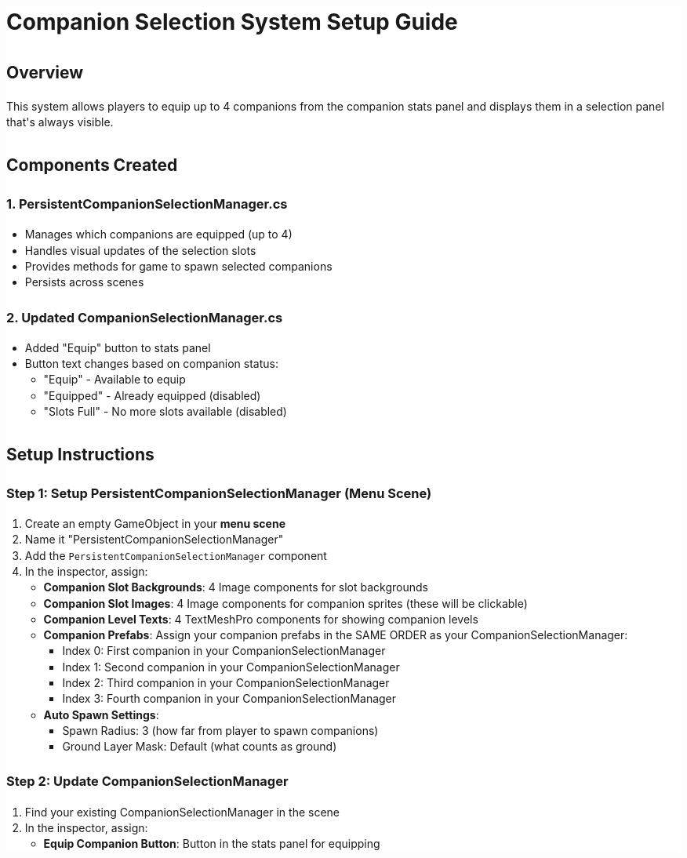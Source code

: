 # Companion Selection System Setup Guide

## Overview
This system allows players to equip up to 4 companions from the companion stats panel and displays them in a selection panel that's always visible.

## Components Created

### 1. PersistentCompanionSelectionManager.cs
- Manages which companions are equipped (up to 4)
- Handles visual updates of the selection slots
- Provides methods for game to spawn selected companions
- Persists across scenes

### 2. Updated CompanionSelectionManager.cs
- Added "Equip" button to stats panel
- Button text changes based on companion status:
  - "Equip" - Available to equip
  - "Equipped" - Already equipped (disabled)
  - "Slots Full" - No more slots available (disabled)

## Setup Instructions

### Step 1: Setup PersistentCompanionSelectionManager (Menu Scene)
1. Create an empty GameObject in your **menu scene**
2. Name it "PersistentCompanionSelectionManager"
3. Add the `PersistentCompanionSelectionManager` component
4. In the inspector, assign:
   - **Companion Slot Backgrounds**: 4 Image components for slot backgrounds
   - **Companion Slot Images**: 4 Image components for companion sprites (these will be clickable)
   - **Companion Level Texts**: 4 TextMeshPro components for showing companion levels
   - **Companion Prefabs**: Assign your companion prefabs in the SAME ORDER as your CompanionSelectionManager:
     - Index 0: First companion in your CompanionSelectionManager
     - Index 1: Second companion in your CompanionSelectionManager  
     - Index 2: Third companion in your CompanionSelectionManager
     - Index 3: Fourth companion in your CompanionSelectionManager
   - **Auto Spawn Settings**:
     - Spawn Radius: 3 (how far from player to spawn companions)
     - Ground Layer Mask: Default (what counts as ground)

### Step 2: Update CompanionSelectionManager
1. Find your existing CompanionSelectionManager in the scene
2. In the inspector, assign:
   - **Equip Companion Button**: Button in the stats panel for equipping
